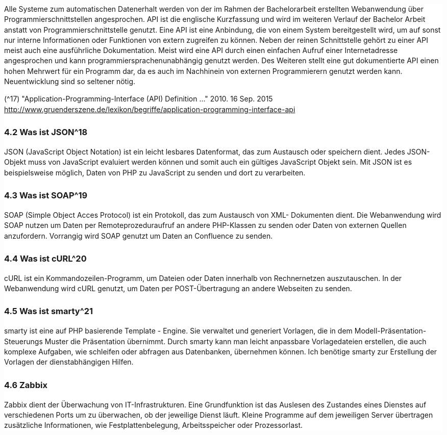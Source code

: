 Alle Systeme zum automatischen Datenerhalt werden von der im Rahmen der
Bachelorarbeit erstellten Webanwendung über Programmierschnittstellen angesprochen.
API ist die englische Kurzfassung und wird im weiteren Verlauf der Bachelor Arbeit anstatt
von Programmierschnittstelle genutzt.
Eine API ist eine Anbindung, die von einem System bereitgestellt wird, um auf sonst nur
interne Informationen oder Funktionen von extern zugreifen zu können. Neben der reinen
Schnittstelle gehört zu einer API meist auch eine ausführliche Dokumentation. Meist wird
eine API durch einen einfachen Aufruf einer Internetadresse angesprochen und kann
programmiersprachenunabhängig genutzt werden.
Des Weiteren stellt eine gut dokumentierte API einen hohen Mehrwert für ein Programm
dar, da es auch im Nachhinein von externen Programmierern genutzt werden kann.
Neuentwicklung sind so seltener nötig.

(^17) "Application-Programming-Interface (API) Definition ..." 2010. 16 Sep. 2015
<http://www.gruenderszene.de/lexikon/begriffe/application-programming-interface-api>


### 4.2 Was ist JSON^18

JSON (JavaScript Object Notation) ist ein leicht lesbares Datenformat, das zum Austausch
oder speichern dient. Jedes JSON-Objekt muss von JavaScript evaluiert werden können
und somit auch ein gültiges JavaScript Objekt sein.
Mit JSON ist es beispielsweise möglich, Daten von PHP zu JavaScript zu senden und dort
zu verarbeiten.

### 4.3 Was ist SOAP^19

SOAP (Simple Object Acces Protocol) ist ein Protokoll, das zum Austausch von XML-
Dokumenten dient. Die Webanwendung wird SOAP nutzen um Daten per
Remoteprozeduraufruf an andere PHP-Klassen zu senden oder Daten von externen
Quellen anzufordern. Vorrangig wird SOAP genutzt um Daten an Confluence zu senden.

### 4.4 Was ist cURL^20

cURL ist ein Kommandozeilen-Programm, um Dateien oder Daten innerhalb von
Rechnernetzen auszutauschen. In der Webanwendung wird cURL genutzt, um Daten per
POST-Übertragung an andere Webseiten zu senden.

### 4.5 Was ist smarty^21

smarty ist eine auf PHP basierende Template - Engine. Sie verwaltet und generiert
Vorlagen, die in dem Modell-Präsentation-Steuerungs Muster die Präsentation übernimmt.
Durch smarty kann man leicht anpassbare Vorlagedateien erstellen, die auch komplexe
Aufgaben, wie schleifen oder abfragen aus Datenbanken, übernehmen können.
Ich benötige smarty zur Erstellung der Vorlagen der dienstabhängigen Hilfen.

### 4.6 Zabbix

Zabbix dient der Überwachung von IT-Infrastrukturen. Eine Grundfunktion ist das Auslesen
des Zustandes eines Dienstes auf verschiedenen Ports um zu überwachen, ob der
jeweilige Dienst läuft. Kleine Programme auf dem jeweiligen Server übertragen zusätzliche
Informationen, wie Festplattenbelegung, Arbeitsspeicher oder Prozessorlast.

